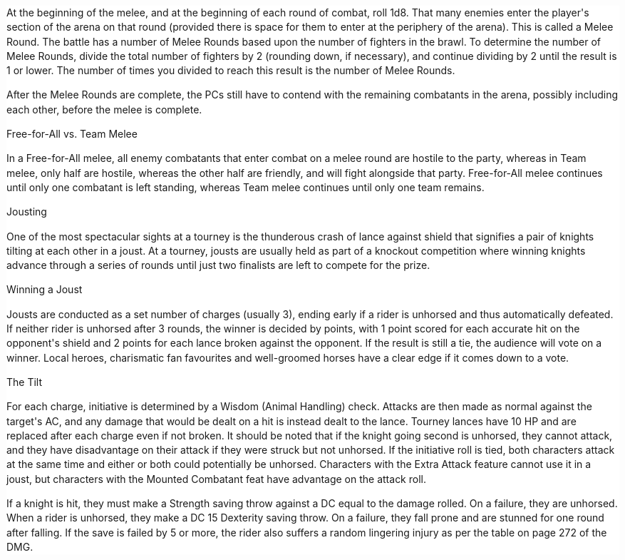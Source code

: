   

At the beginning of the melee, and at the beginning of each round of combat, roll 1d8. That many enemies enter the player's section of the arena on that round (provided there is space for them to enter at the periphery of the arena). This is called a Melee Round. The battle has a number of Melee Rounds based upon the number of fighters in the brawl. To determine the number of Melee Rounds, divide the total number of fighters by 2 (rounding down, if necessary), and continue dividing by 2 until the result is 1 or lower. The number of times you divided to reach this result is the number of Melee Rounds.

  

After the Melee Rounds are complete, the PCs still have to contend with the remaining combatants in the arena, possibly including each other, before the melee is complete.

  

Free-for-All vs. Team Melee

In a Free-for-All melee, all enemy combatants that enter combat on a melee round are hostile to the party, whereas in Team melee, only half are hostile, whereas the other half are friendly, and will fight alongside that party. Free-for-All melee continues until only one combatant is left standing, whereas Team melee continues until only one team remains.

  

Jousting

  

One of the most spectacular sights at a tourney is the thunderous crash of lance against shield that signifies a pair of knights tilting at each other in a joust. At a tourney, jousts are usually held as part of a knockout competition where winning knights advance through a series of rounds until just two finalists are left to compete for the prize.

  

Winning a Joust

Jousts are conducted as a set number of charges (usually 3), ending early if a rider is unhorsed and thus automatically defeated. If neither rider is unhorsed after 3 rounds, the winner is decided by points, with 1 point scored for each accurate hit on the opponent's shield and 2 points for each lance broken against the opponent. If the result is still a tie, the audience will vote on a winner. Local heroes, charismatic fan favourites and well-groomed horses have a clear edge if it comes down to a vote.

  

The Tilt

For each charge, initiative is determined by a Wisdom (Animal Handling) check. Attacks are then made as normal against the target's AC, and any damage that would be dealt on a hit is instead dealt to the lance. Tourney lances have 10 HP and are replaced after each charge even if not broken. It should be noted that if the knight going second is unhorsed, they cannot attack, and they have disadvantage on their attack if they were struck but not unhorsed. If the initiative roll is tied, both characters attack at the same time and either or both could potentially be unhorsed. Characters with the Extra Attack feature cannot use it in a joust, but characters with the Mounted Combatant feat have advantage on the attack roll.

  

If a knight is hit, they must make a Strength saving throw against a DC equal to the damage rolled. On a failure, they are unhorsed. When a rider is unhorsed, they make a DC 15 Dexterity saving throw. On a failure, they fall prone and are stunned for one round after falling. If the save is failed by 5 or more, the rider also suffers a random lingering injury as per the table on page 272 of the DMG.
